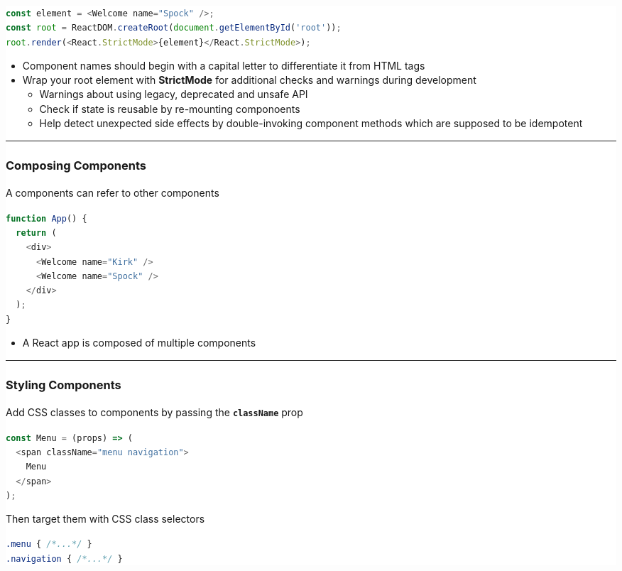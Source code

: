 ```javascript [1|]
const element = <Welcome name="Spock" />;
const root = ReactDOM.createRoot(document.getElementById('root'));
root.render(<React.StrictMode>{element}</React.StrictMode>);
```

- Component names should begin with a capital letter to differentiate it from
  HTML tags 
- Wrap your root element  with **StrictMode**
  for additional checks and warnings during development
  - Warnings about using legacy, deprecated and unsafe API
  - Check if state is reusable by re-mounting componoents
  - Help detect unexpected side effects by double-invoking component methods
    which are supposed to be idempotent

</div>

----

### Composing Components

A components can refer to other components

```javascript
function App() {
  return (
    <div>
      <Welcome name="Kirk" />
      <Welcome name="Spock" />
    </div>
  );
}
```

- 
  A React app is composed of multiple components

----

### Styling Components

Add CSS classes to components by passing the **`className`** prop

```javascript
const Menu = (props) => (
  <span className="menu navigation">
    Menu
  </span>
);
```

Then target them with CSS class selectors

```css
.menu { /*...*/ }
.navigation { /*...*/ }
```
